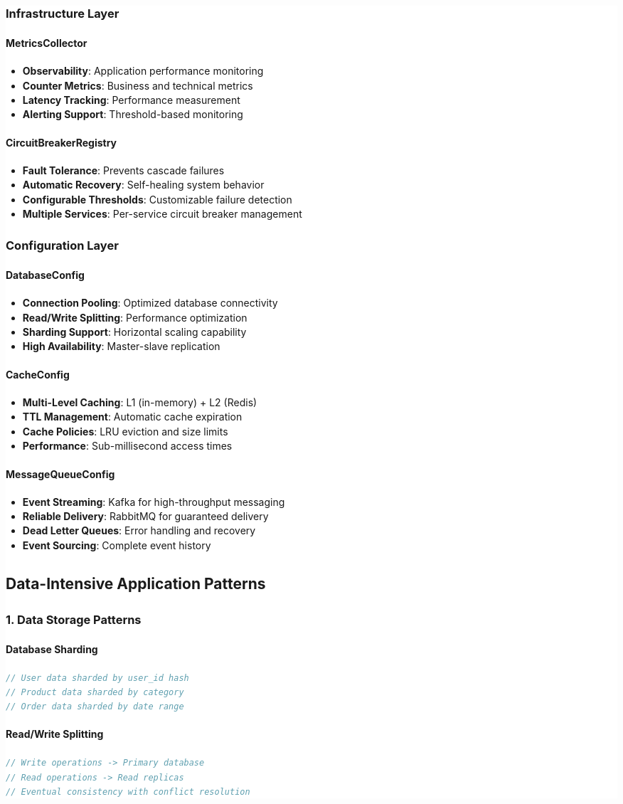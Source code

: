 ### Infrastructure Layer

#### MetricsCollector
- **Observability**: Application performance monitoring
- **Counter Metrics**: Business and technical metrics
- **Latency Tracking**: Performance measurement
- **Alerting Support**: Threshold-based monitoring

#### CircuitBreakerRegistry
- **Fault Tolerance**: Prevents cascade failures
- **Automatic Recovery**: Self-healing system behavior
- **Configurable Thresholds**: Customizable failure detection
- **Multiple Services**: Per-service circuit breaker management

### Configuration Layer

#### DatabaseConfig
- **Connection Pooling**: Optimized database connectivity
- **Read/Write Splitting**: Performance optimization
- **Sharding Support**: Horizontal scaling capability
- **High Availability**: Master-slave replication

#### CacheConfig
- **Multi-Level Caching**: L1 (in-memory) + L2 (Redis)
- **TTL Management**: Automatic cache expiration
- **Cache Policies**: LRU eviction and size limits
- **Performance**: Sub-millisecond access times

#### MessageQueueConfig
- **Event Streaming**: Kafka for high-throughput messaging
- **Reliable Delivery**: RabbitMQ for guaranteed delivery
- **Dead Letter Queues**: Error handling and recovery
- **Event Sourcing**: Complete event history

## Data-Intensive Application Patterns

### 1. Data Storage Patterns

#### Database Sharding
```java
// User data sharded by user_id hash
// Product data sharded by category
// Order data sharded by date range
```

#### Read/Write Splitting
```java
// Write operations -> Primary database
// Read operations -> Read replicas
// Eventual consistency with conflict resolution
```
